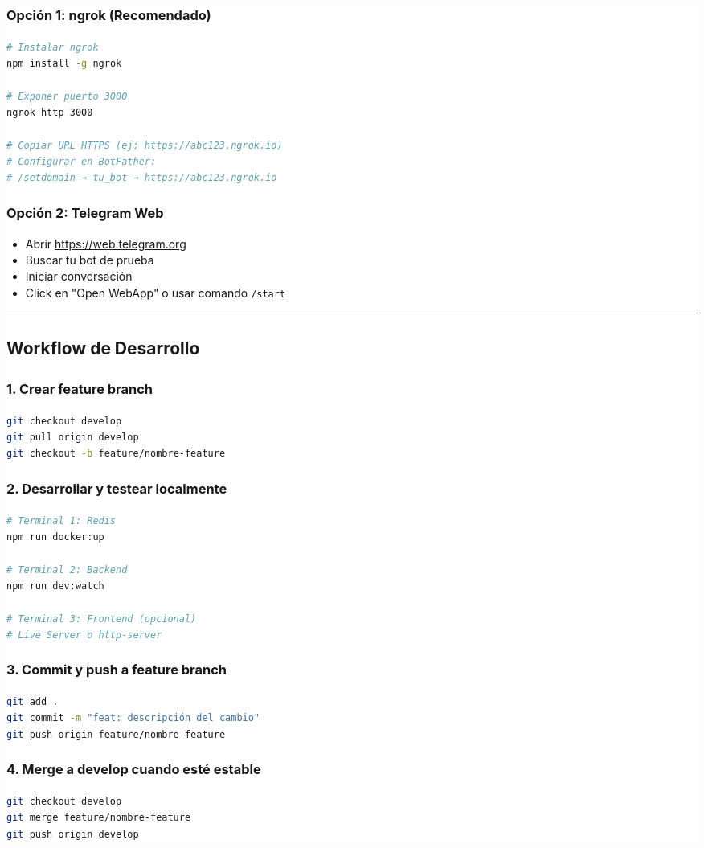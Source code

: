 ### Opción 1: ngrok (Recomendado)
```bash
# Instalar ngrok
npm install -g ngrok

# Exponer puerto 3000
ngrok http 3000

# Copiar URL HTTPS (ej: https://abc123.ngrok.io)
# Configurar en BotFather:
# /setdomain → tu_bot → https://abc123.ngrok.io
```

### Opción 2: Telegram Web
- Abrir https://web.telegram.org
- Buscar tu bot de prueba
- Iniciar conversación
- Click en "Open WebApp" o usar comando `/start`

---

## Workflow de Desarrollo

### 1. Crear feature branch
```bash
git checkout develop
git pull origin develop
git checkout -b feature/nombre-feature
```

### 2. Desarrollar y testear localmente
```bash
# Terminal 1: Redis
npm run docker:up

# Terminal 2: Backend
npm run dev:watch

# Terminal 3: Frontend (opcional)
# Live Server o http-server
```

### 3. Commit y push a feature branch
```bash
git add .
git commit -m "feat: descripción del cambio"
git push origin feature/nombre-feature
```

### 4. Merge a develop cuando esté estable
```bash
git checkout develop
git merge feature/nombre-feature
git push origin develop
```
